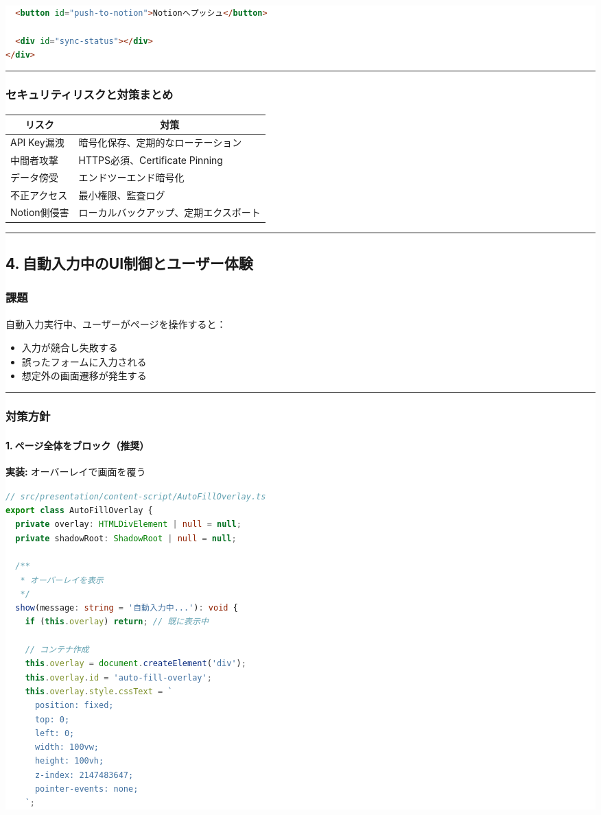 ```html
  <button id="push-to-notion">Notionへプッシュ</button>

  <div id="sync-status"></div>
</div>
```

---

### セキュリティリスクと対策まとめ

| リスク | 対策 |
|--------|------|
| API Key漏洩 | 暗号化保存、定期的なローテーション |
| 中間者攻撃 | HTTPS必須、Certificate Pinning |
| データ傍受 | エンドツーエンド暗号化 |
| 不正アクセス | 最小権限、監査ログ |
| Notion側侵害 | ローカルバックアップ、定期エクスポート |

---

## 4. 自動入力中のUI制御とユーザー体験

### 課題

自動入力実行中、ユーザーがページを操作すると：
- 入力が競合し失敗する
- 誤ったフォームに入力される
- 想定外の画面遷移が発生する

---

### 対策方針

#### 1. ページ全体をブロック（推奨）

**実装:** オーバーレイで画面を覆う

```typescript
// src/presentation/content-script/AutoFillOverlay.ts
export class AutoFillOverlay {
  private overlay: HTMLDivElement | null = null;
  private shadowRoot: ShadowRoot | null = null;

  /**
   * オーバーレイを表示
   */
  show(message: string = '自動入力中...'): void {
    if (this.overlay) return; // 既に表示中

    // コンテナ作成
    this.overlay = document.createElement('div');
    this.overlay.id = 'auto-fill-overlay';
    this.overlay.style.cssText = `
      position: fixed;
      top: 0;
      left: 0;
      width: 100vw;
      height: 100vh;
      z-index: 2147483647;
      pointer-events: none;
    `;
```